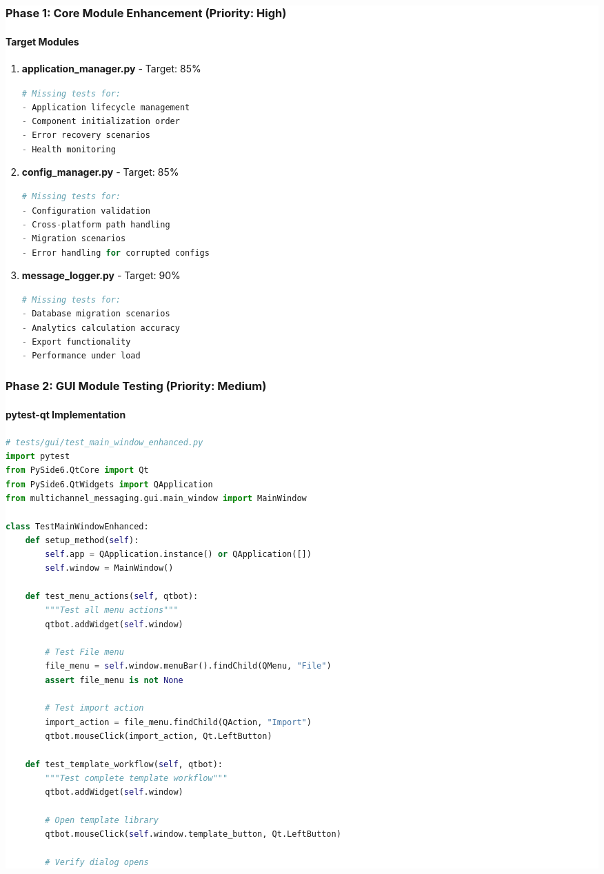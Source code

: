 ### Phase 1: Core Module Enhancement (Priority: High)

#### Target Modules
1. **application_manager.py** - Target: 85%
   ```python
   # Missing tests for:
   - Application lifecycle management
   - Component initialization order
   - Error recovery scenarios
   - Health monitoring
   ```

2. **config_manager.py** - Target: 85%
   ```python
   # Missing tests for:
   - Configuration validation
   - Cross-platform path handling
   - Migration scenarios
   - Error handling for corrupted configs
   ```

3. **message_logger.py** - Target: 90%
   ```python
   # Missing tests for:
   - Database migration scenarios
   - Analytics calculation accuracy
   - Export functionality
   - Performance under load
   ```

### Phase 2: GUI Module Testing (Priority: Medium)

#### pytest-qt Implementation
```python
# tests/gui/test_main_window_enhanced.py
import pytest
from PySide6.QtCore import Qt
from PySide6.QtWidgets import QApplication
from multichannel_messaging.gui.main_window import MainWindow

class TestMainWindowEnhanced:
    def setup_method(self):
        self.app = QApplication.instance() or QApplication([])
        self.window = MainWindow()
    
    def test_menu_actions(self, qtbot):
        """Test all menu actions"""
        qtbot.addWidget(self.window)
        
        # Test File menu
        file_menu = self.window.menuBar().findChild(QMenu, "File")
        assert file_menu is not None
        
        # Test import action
        import_action = file_menu.findChild(QAction, "Import")
        qtbot.mouseClick(import_action, Qt.LeftButton)
    
    def test_template_workflow(self, qtbot):
        """Test complete template workflow"""
        qtbot.addWidget(self.window)
        
        # Open template library
        qtbot.mouseClick(self.window.template_button, Qt.LeftButton)
        
        # Verify dialog opens
```